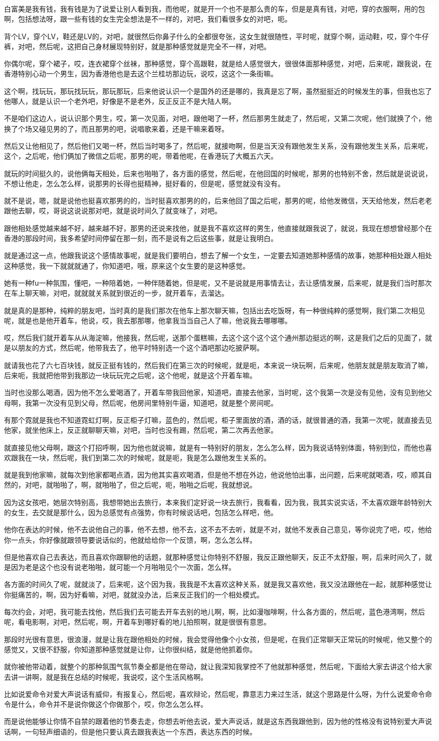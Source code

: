 白富美是我有钱，我有钱是为了说爱让别人看到我，而他呢，就是开一个也不是那么贵的车，但是是真有钱，对吧，穿的衣服啊，用的包啊，包括想法呀，跟一些有钱的女生完全想法是不一样的，对吧，我们看很多女的对吧，呃。

背个LV，穿个LV，鞋还是LV的，对吧，就很然后你鼻子什么的全都很夸张，这女生就很随性，平时呢，就穿个啊，运动鞋，哎，穿个牛仔裤，对吧，然后呢，这把自己身材展现特别好，就是那种感觉就是完全不一样，对吧。

你偶尔呢，穿个裙子，哎，连衣裙穿个丝袜，那种感觉，穿个高跟鞋，就是给人感觉很大，很很体面那种感觉，对吧，后来呢，跟我说，在香港特别心动一个男生，因为香港他也是去这个兰桂坊那边玩，说哎，这这个一条街嘛。

这个啊，找玩玩，那玩找玩玩，那玩那玩，后来他说认识一个是国外的还是哪的，我真是忘了啊，虽然挺挺近的时候发生的事，但我也忘了他哪人，就是认识一个老外吧，好像是不是老外，反正反正不是大陆人啊。

不是咱们这边人，说认识那个男生，哎，第一次见面，对吧，跟他喝了一杯，然后那男生就走了，然后呢，又第二次呢，他们就换了个，他换了个场又碰见男的了，而且那男的吧，说唱歌来着，还是干嘛来着呀。

然后又让他相见了，然后他们又喝一杯，然后当时喝多了，然后呢，就接吻啊，但是当天没有跟他发生关系，没有跟他发生关系，后来呢，这个，之后呢，他们俩加了微信之后呢，那男的呢，带着他呢，在香港玩了大概五六天。

就玩的时间挺久的，说他俩每天相处，后来也啪啪了，各方面的感觉，然后呢，在他回国的时候呢，那男的也特别不舍，然后就是说说说，不想让他走，怎么怎么样，说那男的长得也挺精神，挺好看的，但是呢，感觉就没有没有。

就不是说，嗯，就是说他也挺喜欢那男的的，当时挺喜欢那男的的，后来他回了国之后呢，那男的呢，给他发微信，天天给他发，然后老老跟他去聊，哎，哥说这说说那对吧，就是说时间久了就变味了，对吧。

跟他相处感觉越来越不好，越来越不好，那男的还说来找他，就是我不喜欢这样的男生，他直接就跟我说了，就说，我现在想想曾经那个在香港的那段时间，我多希望时间停留在那一刻，而不是说有之后这些事，就是让我明白。

就是通过这一点，他跟我说这个感情故事呢，就是我们要明白，想去了解一个女生，一定要去知道她那种感情的故事，她那种相处跟人相处这种感觉，我一下就就就通了，你知道吧，哦，原来这个女生要的是这种感觉。

她有一种fu一种氛围，懂吧，一种陪着她，一种伴随着她，但是呢，又不是说就是用事情去让，去让感情发展，后来呢，就是我们当时那次在车上聊天嘛，对吧，就就就关系就到很近的一步，就开着车，去溜达。

就是真的是那种，纯粹的朋友吧，当时真的是我们那次在他车上那次聊天嘛，包括出去吃饭呀，有一种很纯粹的感觉啊，我们第二次相见呢，就是也是他开着车，他说，哎，我去那那哪，他拿我当当自己人了嘛，他说我去哪哪哪。

哎，然后我们就开着车从从海淀嘛，他接我，然后呢，送那个蛋糕嘛，去这个这个这个这个通州那边挺远的啊，这是我们之后的见面了，就是以朋友的方式，然后呢，他带我去了，他平时特别选一个这个酒吧那边吃披萨啊。

就请我也花了六七百块钱，就反正挺有钱的，然后我们在第三次的时候呢，就是呃，本来说一块玩啊，后来呢，他朋友就是朋友取消了嘛，后来呃，我就把他带到我那边一块玩玩完之后呢，这个他呢，就是这个开着车嘛。

当时也没那么喝酒，因为他不怎么爱喝酒了，开着车带我回他家，知道吧，直接去他家，当时呢，这个我第一次是没有见他，没有见到他父母啊，我第一次没有见到父母，然后呢，他房间里特别牛逼，知道吧，就是整个房间呢。

有那个霓就是我也不知道霓虹灯啊，反正柜子灯嘛，蓝色的，然后呢，柜子里面放的酒，酒的话，就很普通的酒，我第一次呢，就直接去见他家，就坐他床上，反正就聊聊天嘛，对吧，当时也没有踢，然后呢，第二次再去他家。

就直接见他父母啊，跟这个打招呼啊，因为他也就说嘛，就是有一特别好的朋友，怎么怎么样，因为我说话特别体面，特别到位，而他也喜欢跟我在一块，然后呢，我们到第二次的时候呢，就是呃，我是怎么跟他发生关系的。

就是我到他家嘛，就每次到他家都喝点酒，因为他其实喜欢喝酒，但是他不想在外边，他说他怕出事，出问题，后来呢就喝酒，哎，顺其自然的，对吧，就啪啪了，啊，就啪啪了，但之后呢，呃，啪啪之后呢，我就想说。

因为这女孩吧，她层次特别高，我想带她出去旅行，本来我们定好说一块去旅行，我看看，因为我，我其实说实话，不太喜欢跟年龄特别大的女生，去交就是那什么，因为总感觉有点强势，你有时候说话吧，包括怎么样吧，他。

他你在表达的时候，他不去说他自己的事，他不去想，他不去，这不去不去听，就是不对，就他不发表自己意见，等你说完了吧，哎，他给你一点头，你好像就跟领导要说话似的，他就给给你一个反馈，啊，怎么怎么样。

但是他喜欢自己去表达，而且喜欢你跟聊他的话题，就那种感觉让你特别不舒服，我反正跟他聊天，反正不太舒服，啊，后来时间久了，就是因为老是这个也没有说老啪啪，就可能一个月啪啪见个一次面，怎么样。

各方面的时间久了呢，就就淡了，后来呢，这个因为我，我我是不太喜欢这种关系，就是我又喜欢他，我又没法跟他在一起，就那种感觉让你挺痛苦的，啊，因为好看嘛，对吧，就就没办法，后来反正我们的一个相处模式。

每次约会，对吧，我可能去找他，然后我们去可能去开车去别的地儿啊，啊，比如漫咖啡啊，什么各方面的，然后呢，蓝色港湾啊，然后呢，看电影啊，对吧，然后呢，啊，开着车到哪好看的地儿拍照啊，就是很很有意思。

那段时光很有意思，很浪漫，就是让我在跟他相处的时候，我会觉得他像个小女孩，但是呢，在我们正常聊天正常玩的时候呢，他又整个的感觉又，又很不舒服，你知道那种感觉就是让你，让你很纠结，就是他他抓着你。

就你被他带动着，就整个的那种氛围气氛节奏全都是他在带动，就让我深知我掌控不了他就那种感觉，然后呢，下面给大家去讲这个给大家去讲一讲啊，就是我在总结的时候呢，我说哎，这个生活风格啊。

比如说爱命令对爱大声说话有威仰，有报复心，然后呢，喜欢辩论，然后呢，靠意志力来过生活，就这个思路是什么呀，为什么说爱命令命令是什么，命令并不是说你做这个你做那个，哎，你怎么怎么样。

而是说他能够让你情不自禁的跟着他的节奏去走，你想去听他去说，爱大声说话，就是这东西我跟他到，因为他的性格没有说特别爱大声说话啊，一句轻声细语的，但是他只要认真去跟我表达一个东西，表达东西的时候。
